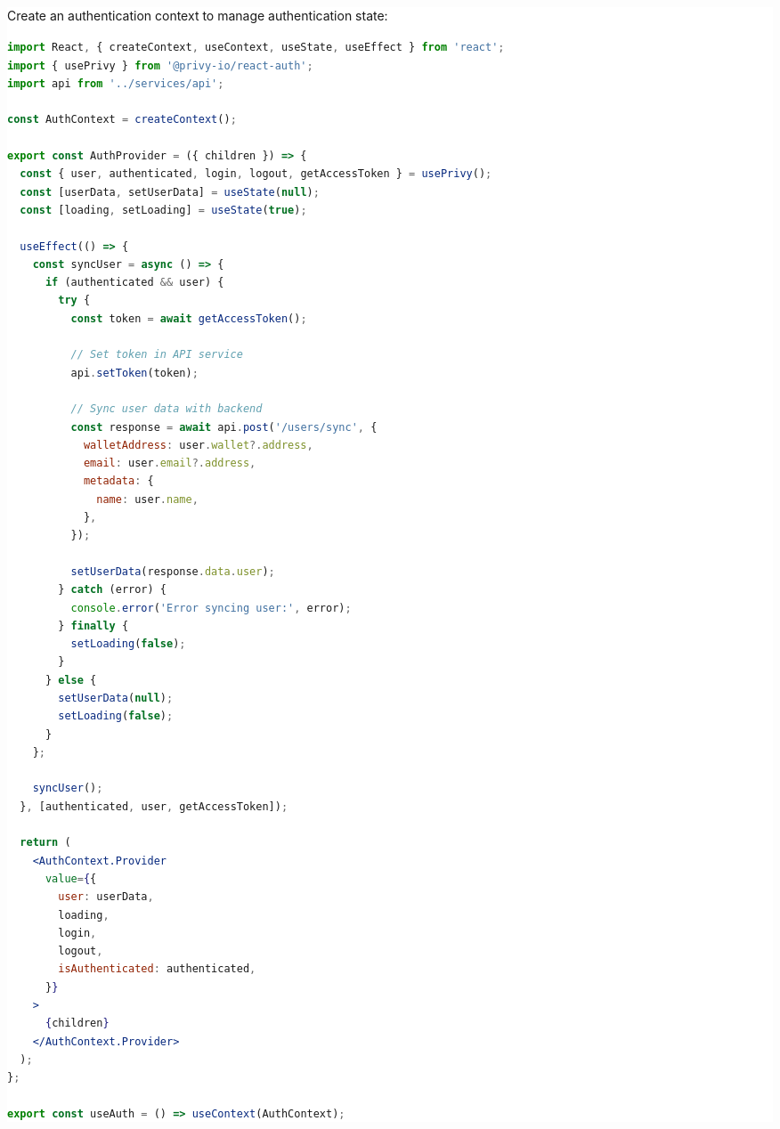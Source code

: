Create an authentication context to manage authentication state:

```jsx
import React, { createContext, useContext, useState, useEffect } from 'react';
import { usePrivy } from '@privy-io/react-auth';
import api from '../services/api';

const AuthContext = createContext();

export const AuthProvider = ({ children }) => {
  const { user, authenticated, login, logout, getAccessToken } = usePrivy();
  const [userData, setUserData] = useState(null);
  const [loading, setLoading] = useState(true);

  useEffect(() => {
    const syncUser = async () => {
      if (authenticated && user) {
        try {
          const token = await getAccessToken();
          
          // Set token in API service
          api.setToken(token);
          
          // Sync user data with backend
          const response = await api.post('/users/sync', {
            walletAddress: user.wallet?.address,
            email: user.email?.address,
            metadata: {
              name: user.name,
            },
          });
          
          setUserData(response.data.user);
        } catch (error) {
          console.error('Error syncing user:', error);
        } finally {
          setLoading(false);
        }
      } else {
        setUserData(null);
        setLoading(false);
      }
    };
    
    syncUser();
  }, [authenticated, user, getAccessToken]);

  return (
    <AuthContext.Provider
      value={{
        user: userData,
        loading,
        login,
        logout,
        isAuthenticated: authenticated,
      }}
    >
      {children}
    </AuthContext.Provider>
  );
};

export const useAuth = () => useContext(AuthContext);
```
